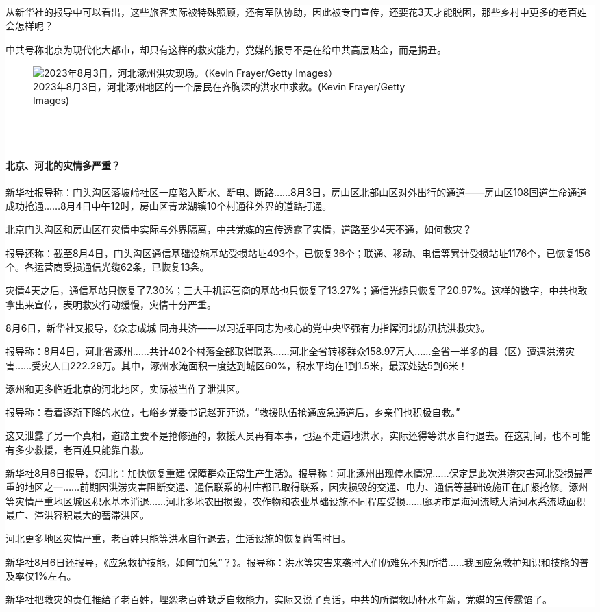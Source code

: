  </p>
 <p>
  从新华社的报导中可以看出，这些旅客实际被特殊照顾，还有军队协助，因此被专门宣传，还要花3天才能脱困，那些乡村中更多的老百姓会怎样呢？
 </p>
 <p>
  中共号称北京为现代化大都市，却只有这样的救灾能力，党媒的报导不是在给中共高层贴金，而是揭丑。
 </p>
 <figure aria-describedby="caption-attachment-14047979" class="wp-caption aligncenter" id="attachment_14047979" style="width: 600px">
  <ok href="https://i.epochtimes.com/assets/uploads/2023/08/id14047979-GettyImages-1590006138.jpg" target="_blank">
   <img alt="2023年8月3日，河北涿州洪灾现场。（Kevin Frayer/Getty Images）" class="size-large wp-image-14047979" src="https://i.epochtimes.com/assets/uploads/2023/08/id14047979-GettyImages-1590006138-600x425.jpg"/>
  </ok>
  <br/><figcaption class="wp-caption-text" id="caption-attachment-14047979">
   2023年8月3日，河北涿州地区的一个居民在齐胸深的洪水中求救。(Kevin Frayer/Getty Images)
  </figcaption><br/>
 </figure><br/>
 <h4>
  北京、河北的灾情多严重？
 </h4>
 <p>
  新华社报导称：门头沟区落坡岭社区一度陷入断水、断电、断路……8月3日，房山区北部山区对外出行的通道——房山区108国道生命通道成功抢通……8月4日中午12时，房山区青龙湖镇10个村通往外界的道路打通。
 </p>
 <p>
  北京门头沟区和房山区在灾情中实际与外界隔离，中共党媒的宣传透露了实情，道路至少4天不通，如何救灾？
 </p>
 <p>
  报导还称：截至8月4日，门头沟区通信基础设施基站受损站址493个，已恢复36个；联通、移动、电信等累计受损站址1176个，已恢复156个。各运营商受损通信光缆62条，已恢复13条。
 </p>
 <p>
  灾情4天之后，通信基站只恢复了7.30%；三大手机运营商的基站也只恢复了13.27%；通信光缆只恢复了20.97%。这样的数字，中共也敢拿出来宣传，表明救灾行动缓慢，灾情十分严重。
 </p>
 <p>
  8月6日，新华社又报导，《众志成城 同舟共济——以习近平同志为核心的党中央坚强有力指挥河北防汛抗洪救灾》。
 </p>
 <p>
  报导称：8月4日，河北省涿州……共计402个村落全部取得联系……河北全省转移群众158.97万人……全省一半多的县（区）遭遇洪涝灾害……受灾人口222.29万。其中，涿州水淹面积一度达到城区60%，积水平均在1到1.5米，最深处达5到6米！
 </p>
 <p>
  涿州和更多临近北京的河北地区，实际被当作了泄洪区。
 </p>
 <p>
  报导称：看着逐渐下降的水位，七峪乡党委书记赵菲菲说，“救援队伍抢通应急通道后，乡亲们也积极自救。”
 </p>
 <p>
  这又泄露了另一个真相，道路主要不是抢修通的，救援人员再有本事，也运不走遍地洪水，实际还得等洪水自行退去。在这期间，也不可能有多少救援，老百姓只能靠自救。
 </p>
 <p>
  新华社8月6日报导，《河北：加快恢复重建 保障群众正常生产生活》。报导称：河北涿州出现停水情况……保定是此次洪涝灾害河北受损最严重的地区之一……前期因洪涝灾害阻断交通、通信联系的村庄都已取得联系，因灾损毁的交通、电力、通信等基础设施正在加紧抢修。涿州等灾情严重地区城区积水基本消退……河北多地农田损毁，农作物和农业基础设施不同程度受损……廊坊市是海河流域大清河水系流域面积最广、滞洪容积最大的蓄滞洪区。
 </p>
 <p>
  河北更多地区灾情严重，老百姓只能等洪水自行退去，生活设施的恢复尚需时日。
 </p>
 <p>
  新华社8月6日还报导，《应急救护技能，如何“加急”？》。报导称：洪水等灾害来袭时人们仍难免不知所措……我国应急救护知识和技能的普及率仅1%左右。
 </p>
 <p>
  新华社把救灾的责任推给了老百姓，埋怨老百姓缺乏自救能力，实际又说了真话，中共的所谓救助杯水车薪，党媒的宣传露馅了。
 </p>